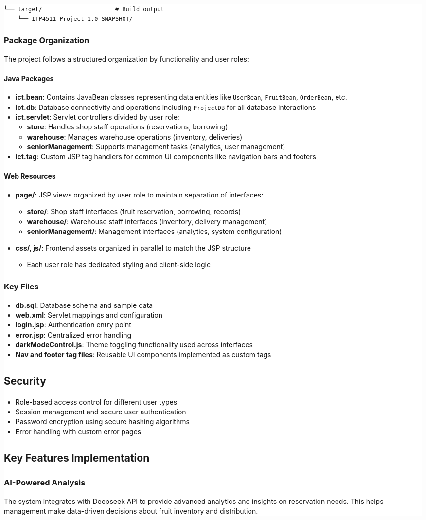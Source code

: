 ```
└── target/                     # Build output
    └── ITP4511_Project-1.0-SNAPSHOT/
```

### Package Organization

The project follows a structured organization by functionality and user roles:

#### Java Packages

- **ict.bean**: Contains JavaBean classes representing data entities like `UserBean`, `FruitBean`, `OrderBean`, etc.
- **ict.db**: Database connectivity and operations including `ProjectDB` for all database interactions
- **ict.servlet**: Servlet controllers divided by user role:
  - **store**: Handles shop staff operations (reservations, borrowing)
  - **warehouse**: Manages warehouse operations (inventory, deliveries)
  - **seniorManagement**: Supports management tasks (analytics, user management)
- **ict.tag**: Custom JSP tag handlers for common UI components like navigation bars and footers

#### Web Resources

- **page/**: JSP views organized by user role to maintain separation of interfaces:
  - **store/**: Shop staff interfaces (fruit reservation, borrowing, records)
  - **warehouse/**: Warehouse staff interfaces (inventory, delivery management)
  - **seniorManagement/**: Management interfaces (analytics, system configuration)

- **css/, js/**: Frontend assets organized in parallel to match the JSP structure
  - Each user role has dedicated styling and client-side logic

### Key Files

- **db.sql**: Database schema and sample data
- **web.xml**: Servlet mappings and configuration
- **login.jsp**: Authentication entry point
- **error.jsp**: Centralized error handling
- **darkModeControl.js**: Theme toggling functionality used across interfaces
- **Nav and footer tag files**: Reusable UI components implemented as custom tags

## Security

- Role-based access control for different user types
- Session management and secure user authentication
- Password encryption using secure hashing algorithms
- Error handling with custom error pages

## Key Features Implementation

### AI-Powered Analysis
The system integrates with Deepseek API to provide advanced analytics and insights on reservation needs. This helps management make data-driven decisions about fruit inventory and distribution.
